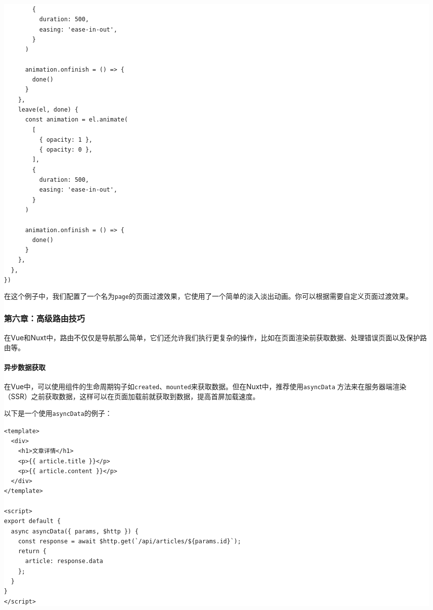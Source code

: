 ```
        {
          duration: 500,
          easing: 'ease-in-out',
        }
      )

      animation.onfinish = () => {
        done()
      }
    },
    leave(el, done) {
      const animation = el.animate(
        [
          { opacity: 1 },
          { opacity: 0 },
        ],
        {
          duration: 500,
          easing: 'ease-in-out',
        }
      )

      animation.onfinish = () => {
        done()
      }
    },
  },
})

```

在这个例子中，我们配置了一个名为`page`的页面过渡效果，它使用了一个简单的淡入淡出动画。你可以根据需要自定义页面过渡效果。

### 第六章：高级路由技巧

在Vue和Nuxt中，路由不仅仅是导航那么简单，它们还允许我们执行更复杂的操作，比如在页面渲染前获取数据、处理错误页面以及保护路由等。

#### 异步数据获取

在Vue中，可以使用组件的生命周期钩子如`created`、`mounted`来获取数据。但在Nuxt中，推荐使用`asyncData`
方法来在服务器端渲染（SSR）之前获取数据，这样可以在页面加载前就获取到数据，提高首屏加载速度。

以下是一个使用`asyncData`的例子：

```
<template>
  <div>
    <h1>文章详情</h1>
    <p>{{ article.title }}</p>
    <p>{{ article.content }}</p>
  </div>
</template>

<script>
export default {
  async asyncData({ params, $http }) {
    const response = await $http.get(`/api/articles/${params.id}`);
    return {
      article: response.data
    };
  }
}
</script>
```
